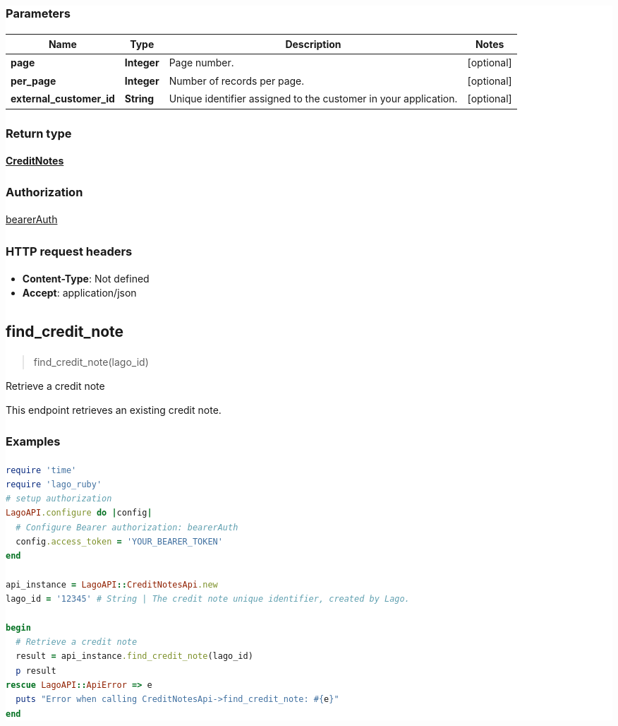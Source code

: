 ### Parameters

| Name | Type | Description | Notes |
| ---- | ---- | ----------- | ----- |
| **page** | **Integer** | Page number. | [optional] |
| **per_page** | **Integer** | Number of records per page. | [optional] |
| **external_customer_id** | **String** | Unique identifier assigned to the customer in your application. | [optional] |

### Return type

[**CreditNotes**](CreditNotes.md)

### Authorization

[bearerAuth](../README.md#bearerAuth)

### HTTP request headers

- **Content-Type**: Not defined
- **Accept**: application/json


## find_credit_note

> <CreditNote> find_credit_note(lago_id)

Retrieve a credit note

This endpoint retrieves an existing credit note.

### Examples

```ruby
require 'time'
require 'lago_ruby'
# setup authorization
LagoAPI.configure do |config|
  # Configure Bearer authorization: bearerAuth
  config.access_token = 'YOUR_BEARER_TOKEN'
end

api_instance = LagoAPI::CreditNotesApi.new
lago_id = '12345' # String | The credit note unique identifier, created by Lago.

begin
  # Retrieve a credit note
  result = api_instance.find_credit_note(lago_id)
  p result
rescue LagoAPI::ApiError => e
  puts "Error when calling CreditNotesApi->find_credit_note: #{e}"
end
```
